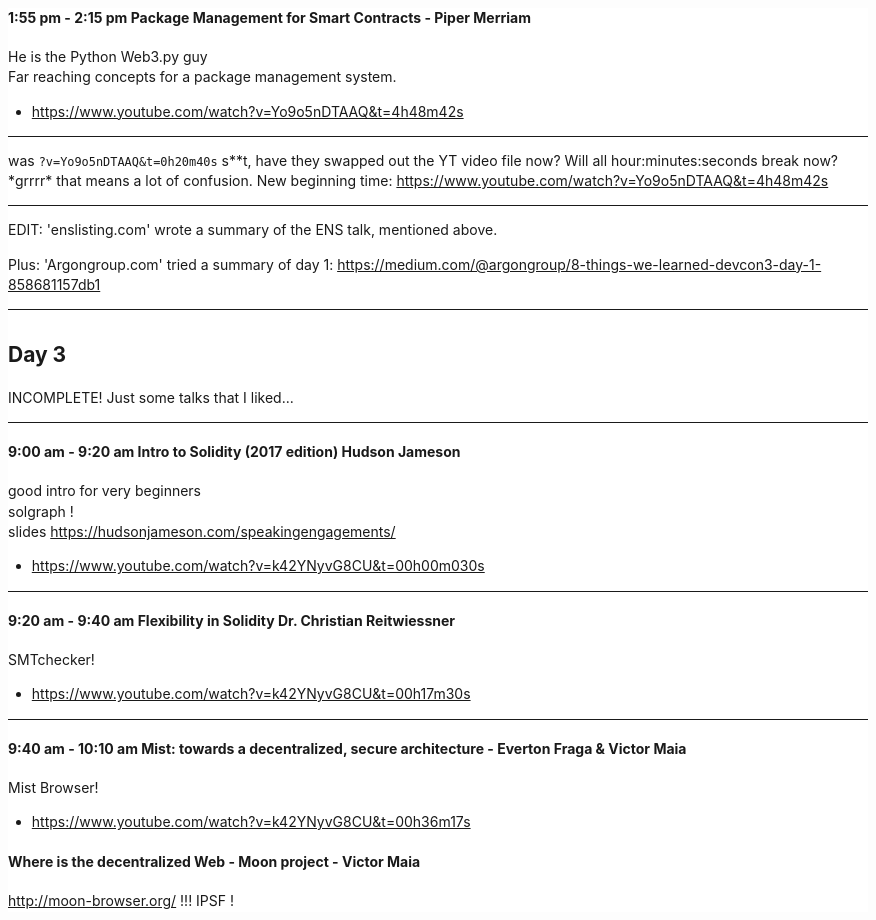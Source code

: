 
#### 1:55 pm - 2:15 pm  Package Management for Smart Contracts - Piper Merriam
He is the Python Web3.py guy  
Far reaching concepts for a package management system.  

* https://www.youtube.com/watch?v=Yo9o5nDTAAQ&t=4h48m42s

--------------------------------------------------

was `?v=Yo9o5nDTAAQ&t=0h20m40s`  s\*\*t, have they swapped out the YT video file now?   Will all hour:minutes:seconds break now?  \*grrrr\* that means a lot of confusion. New beginning time: https://www.youtube.com/watch?v=Yo9o5nDTAAQ&t=4h48m42s   

--------------------------------------------------

EDIT: 
'enslisting.com' wrote a summary of the ENS talk, mentioned above.

Plus:
'Argongroup.com' tried a summary of day 1:
https://medium.com/@argongroup/8-things-we-learned-devcon3-day-1-858681157db1


--------
Day 3
--------

INCOMPLETE! Just some talks that I liked...

----------------------------------------------------------------

#### 9:00 am - 9:20 am Intro to Solidity (2017 edition) Hudson Jameson
good intro for very beginners  
solgraph !  
slides https://hudsonjameson.com/speakingengagements/  

* https://www.youtube.com/watch?v=k42YNyvG8CU&t=00h00m030s

--------------------------------------------------------

#### 9:20 am - 9:40 am  Flexibility in Solidity Dr. Christian Reitwiessner
SMTchecker!  

* https://www.youtube.com/watch?v=k42YNyvG8CU&t=00h17m30s

---------------------------------------------------------

#### 9:40 am - 10:10 am Mist: towards a decentralized, secure architecture - Everton Fraga & Victor Maia
Mist Browser!   
* https://www.youtube.com/watch?v=k42YNyvG8CU&t=00h36m17s   


#### Where is the decentralized Web - Moon project - Victor Maia  
http://moon-browser.org/  !!!  IPSF !   
